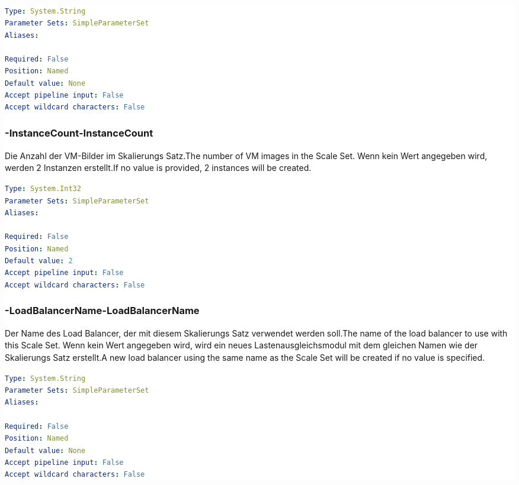 ```yaml
Type: System.String
Parameter Sets: SimpleParameterSet
Aliases:

Required: False
Position: Named
Default value: None
Accept pipeline input: False
Accept wildcard characters: False
```

### <span data-ttu-id="0e6f7-169">-InstanceCount</span><span class="sxs-lookup"><span data-stu-id="0e6f7-169">-InstanceCount</span></span>
<span data-ttu-id="0e6f7-170">Die Anzahl der VM-Bilder im Skalierungs Satz.</span><span class="sxs-lookup"><span data-stu-id="0e6f7-170">The number of VM images in the Scale Set.</span></span>  <span data-ttu-id="0e6f7-171">Wenn kein Wert angegeben wird, werden 2 Instanzen erstellt.</span><span class="sxs-lookup"><span data-stu-id="0e6f7-171">If no value is provided, 2 instances will be created.</span></span>

```yaml
Type: System.Int32
Parameter Sets: SimpleParameterSet
Aliases:

Required: False
Position: Named
Default value: 2
Accept pipeline input: False
Accept wildcard characters: False
```

### <span data-ttu-id="0e6f7-172">-LoadBalancerName</span><span class="sxs-lookup"><span data-stu-id="0e6f7-172">-LoadBalancerName</span></span>
<span data-ttu-id="0e6f7-173">Der Name des Load Balancer, der mit diesem Skalierungs Satz verwendet werden soll.</span><span class="sxs-lookup"><span data-stu-id="0e6f7-173">The name of the load balancer to use with this Scale Set.</span></span>  <span data-ttu-id="0e6f7-174">Wenn kein Wert angegeben wird, wird ein neues Lastenausgleichsmodul mit dem gleichen Namen wie der Skalierungs Satz erstellt.</span><span class="sxs-lookup"><span data-stu-id="0e6f7-174">A new load balancer using the same name as the Scale Set will be created if no value is specified.</span></span>

```yaml
Type: System.String
Parameter Sets: SimpleParameterSet
Aliases:

Required: False
Position: Named
Default value: None
Accept pipeline input: False
Accept wildcard characters: False
```

